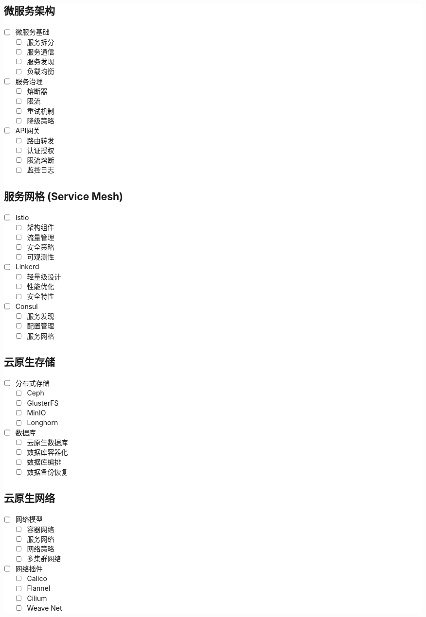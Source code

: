 ## 微服务架构
- [ ] 微服务基础
  - [ ] 服务拆分
  - [ ] 服务通信
  - [ ] 服务发现
  - [ ] 负载均衡
- [ ] 服务治理
  - [ ] 熔断器
  - [ ] 限流
  - [ ] 重试机制
  - [ ] 降级策略
- [ ] API网关
  - [ ] 路由转发
  - [ ] 认证授权
  - [ ] 限流熔断
  - [ ] 监控日志

## 服务网格 (Service Mesh)
- [ ] Istio
  - [ ] 架构组件
  - [ ] 流量管理
  - [ ] 安全策略
  - [ ] 可观测性
- [ ] Linkerd
  - [ ] 轻量级设计
  - [ ] 性能优化
  - [ ] 安全特性
- [ ] Consul
  - [ ] 服务发现
  - [ ] 配置管理
  - [ ] 服务网格

## 云原生存储
- [ ] 分布式存储
  - [ ] Ceph
  - [ ] GlusterFS
  - [ ] MinIO
  - [ ] Longhorn
- [ ] 数据库
  - [ ] 云原生数据库
  - [ ] 数据库容器化
  - [ ] 数据库编排
  - [ ] 数据备份恢复

## 云原生网络
- [ ] 网络模型
  - [ ] 容器网络
  - [ ] 服务网络
  - [ ] 网络策略
  - [ ] 多集群网络
- [ ] 网络插件
  - [ ] Calico
  - [ ] Flannel
  - [ ] Cilium
  - [ ] Weave Net
